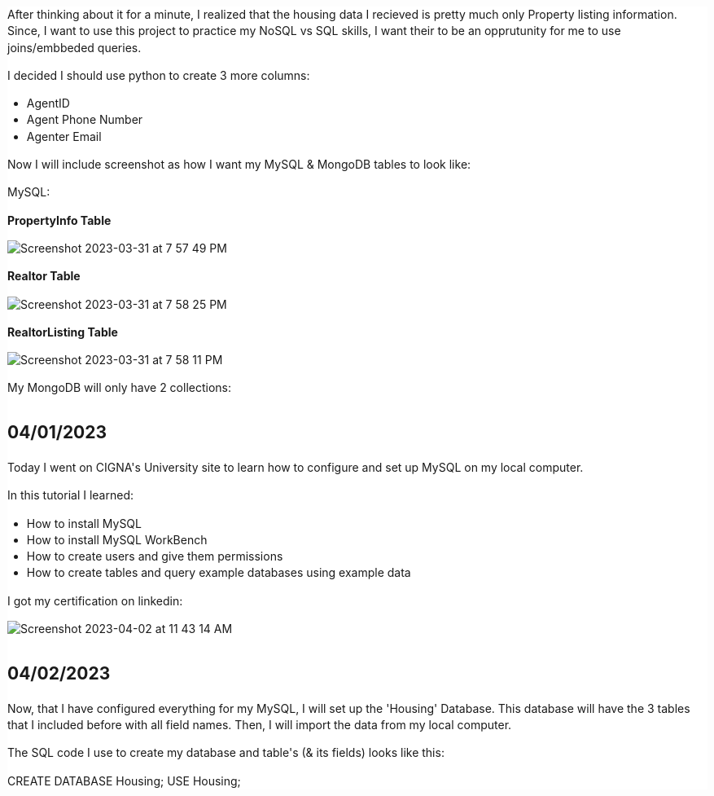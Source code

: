 After thinking about it for a minute, I realized that the housing data I recieved is pretty much only Property listing information. Since, I want to use this project to practice my NoSQL vs SQL skills, I want their to be an opprutunity for me to use joins/embbeded queries.

I decided I should use python to create 3 more columns:
- AgentID
- Agent Phone Number
- Agenter Email

Now I will include screenshot as how I want my MySQL & MongoDB tables to look like:

MySQL:


**PropertyInfo Table**

<img width="1079" alt="Screenshot 2023-03-31 at 7 57 49 PM" src="https://user-images.githubusercontent.com/76864633/229252174-90ee6ee5-353c-4cfa-a0ad-fe99437e79f0.png">


**Realtor Table**

<img width="142" alt="Screenshot 2023-03-31 at 7 58 25 PM" src="https://user-images.githubusercontent.com/76864633/229252296-204d055a-9b7a-4217-9fd0-c3ba32b6a8a6.png">


**RealtorListing Table**

<img width="395" alt="Screenshot 2023-03-31 at 7 58 11 PM" src="https://user-images.githubusercontent.com/76864633/229252227-196c552f-a5f7-4dde-a6cf-3784a72939f7.png">

My MongoDB will only have 2 collections:


## 04/01/2023

Today I went on CIGNA's University site to learn how to configure and set up MySQL on my local computer.

In this tutorial I learned:
- How to install MySQL
- How to install MySQL WorkBench
- How to create users and give them permissions
- How to create tables and query example databases using example data


I got my certification on linkedin:

<img width="372" alt="Screenshot 2023-04-02 at 11 43 14 AM" src="https://user-images.githubusercontent.com/76864633/229363660-afa1a2aa-3383-4686-8bb8-2d4670d0465d.png">


## 04/02/2023

Now, that I have configured everything for my MySQL, I will set up the 'Housing' Database. This database will have the 3 tables that I included before with all field names. Then, I will import the data from my local computer.

The SQL code I use to create my database and table's (& its fields) looks like this:

CREATE DATABASE Housing;
USE Housing;
